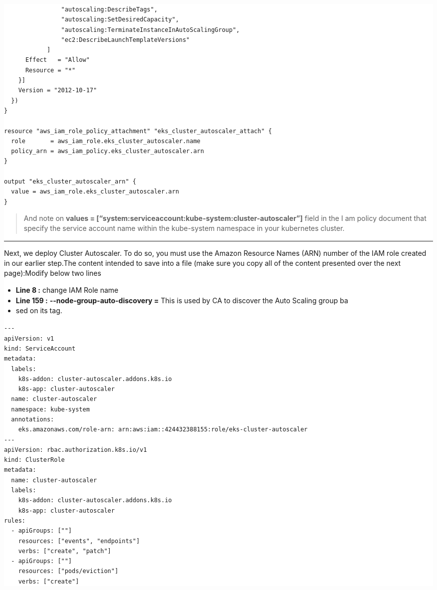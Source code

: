 ```
                "autoscaling:DescribeTags",
                "autoscaling:SetDesiredCapacity",
                "autoscaling:TerminateInstanceInAutoScalingGroup",
                "ec2:DescribeLaunchTemplateVersions"
            ]
      Effect   = "Allow"
      Resource = "*"
    }]
    Version = "2012-10-17"
  })
}

resource "aws_iam_role_policy_attachment" "eks_cluster_autoscaler_attach" {
  role       = aws_iam_role.eks_cluster_autoscaler.name
  policy_arn = aws_iam_policy.eks_cluster_autoscaler.arn
}

output "eks_cluster_autoscaler_arn" {
  value = aws_iam_role.eks_cluster_autoscaler.arn
}
```


> And note on **values = [“system:serviceaccount:kube-system:cluster-autoscaler”]** field in the I am policy document that specify the service account name within the kube-system namespace in your kubernetes cluster.

---

Next, we deploy Cluster Autoscaler. To do so, you must use the Amazon Resource Names (ARN) number of the IAM role created in our earlier step.The content intended to save into a file (make sure you copy all of the content presented over the next page):Modify below two lines

- **Line 8 :** change IAM Role name
- **Line 159 :** **--node-group-auto-discovery =** This is used by CA to discover the Auto Scaling group ba
- sed on its tag.


```
---
apiVersion: v1
kind: ServiceAccount
metadata:
  labels:
    k8s-addon: cluster-autoscaler.addons.k8s.io
    k8s-app: cluster-autoscaler
  name: cluster-autoscaler
  namespace: kube-system
  annotations:
    eks.amazonaws.com/role-arn: arn:aws:iam::424432388155:role/eks-cluster-autoscaler
---
apiVersion: rbac.authorization.k8s.io/v1
kind: ClusterRole
metadata:
  name: cluster-autoscaler
  labels:
    k8s-addon: cluster-autoscaler.addons.k8s.io
    k8s-app: cluster-autoscaler
rules:
  - apiGroups: [""]
    resources: ["events", "endpoints"]
    verbs: ["create", "patch"]
  - apiGroups: [""]
    resources: ["pods/eviction"]
    verbs: ["create"]
```